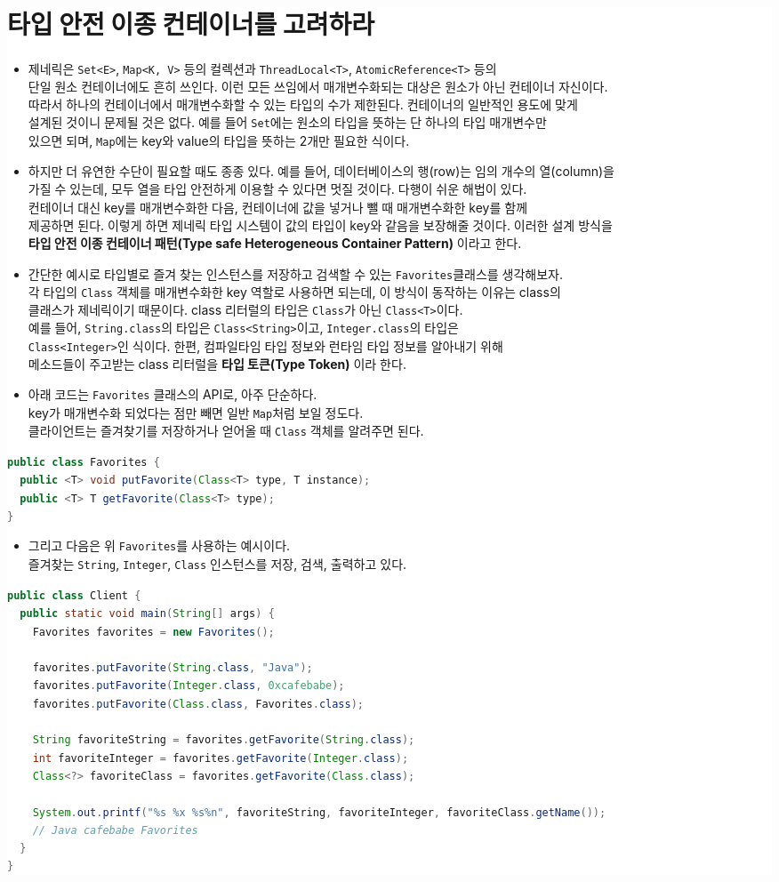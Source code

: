 # 타입 안전 이종 컨테이너를 고려하라

- 제네릭은 `Set<E>`, `Map<K, V>` 등의 컬렉션과 `ThreadLocal<T>`, `AtomicReference<T>` 등의  
  단일 원소 컨테이너에도 흔히 쓰인다. 이런 모든 쓰임에서 매개변수화되는 대상은 원소가 아닌 컨테이너 자신이다.  
  따라서 하나의 컨테이너에서 매개변수화할 수 있는 타입의 수가 제한된다. 컨테이너의 일반적인 용도에 맞게  
  설계된 것이니 문제될 것은 없다. 예를 들어 `Set`에는 원소의 타입을 뜻하는 단 하나의 타입 매개변수만  
  있으면 되며, `Map`에는 key와 value의 타입을 뜻하는 2개만 필요한 식이다.

- 하지만 더 유연한 수단이 필요할 때도 종종 있다. 예를 들어, 데이터베이스의 행(row)는 임의 개수의 열(column)을  
  가질 수 있는데, 모두 열을 타입 안전하게 이용할 수 있다면 멋질 것이다. 다행이 쉬운 해법이 있다.  
  컨테이너 대신 key를 매개변수화한 다음, 컨테이너에 값을 넣거나 뺄 때 매개변수화한 key를 함께  
  제공하면 된다. 이렇게 하면 제네릭 타입 시스템이 값의 타입이 key와 같음을 보장해줄 것이다. 이러한 설계 방식을  
  **타입 안전 이종 컨테이너 패턴(Type safe Heterogeneous Container Pattern)** 이라고 한다.

- 간단한 예시로 타입별로 즐겨 찾는 인스턴스를 저장하고 검색할 수 있는 `Favorites`클래스를 생각해보자.  
  각 타입의 `Class` 객체를 매개변수화한 key 역할로 사용하면 되는데, 이 방식이 동작하는 이유는 class의  
  클래스가 제네릭이기 때문이다. class 리터럴의 타입은 `Class`가 아닌 `Class<T>`이다.  
  예를 들어, `String.class`의 타입은 `Class<String>`이고, `Integer.class`의 타입은  
  `Class<Integer>`인 식이다. 한편, 컴파일타임 타입 정보와 런타임 타입 정보를 알아내기 위해  
  메소드들이 주고받는 class 리터럴을 **타입 토큰(Type Token)** 이라 한다.

- 아래 코드는 `Favorites` 클래스의 API로, 아주 단순하다.  
  key가 매개변수화 되었다는 점만 빼면 일반 `Map`처럼 보일 정도다.  
  클라이언트는 즐겨찾기를 저장하거나 얻어올 때 `Class` 객체를 알려주면 된다.

```java
public class Favorites {
  public <T> void putFavorite(Class<T> type, T instance);
  public <T> T getFavorite(Class<T> type);
}
```

- 그리고 다음은 위 `Favorites`를 사용하는 예시이다.  
  즐겨찾는 `String`, `Integer`, `Class` 인스턴스를 저장, 검색, 출력하고 있다.

```java
public class Client {
  public static void main(String[] args) {
    Favorites favorites = new Favorites();

    favorites.putFavorite(String.class, "Java");
    favorites.putFavorite(Integer.class, 0xcafebabe);
    favorites.putFavorite(Class.class, Favorites.class);

    String favoriteString = favorites.getFavorite(String.class);
    int favoriteInteger = favorites.getFavorite(Integer.class);
    Class<?> favoriteClass = favorites.getFavorite(Class.class);

    System.out.printf("%s %x %s%n", favoriteString, favoriteInteger, favoriteClass.getName());
    // Java cafebabe Favorites
  }
}
```
